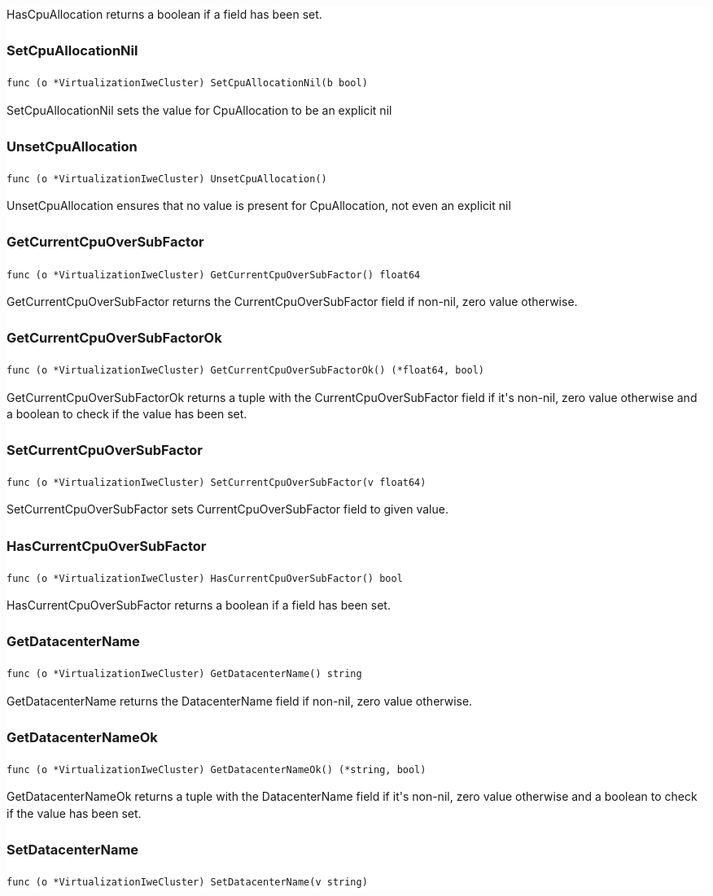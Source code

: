 HasCpuAllocation returns a boolean if a field has been set.

### SetCpuAllocationNil

`func (o *VirtualizationIweCluster) SetCpuAllocationNil(b bool)`

 SetCpuAllocationNil sets the value for CpuAllocation to be an explicit nil

### UnsetCpuAllocation
`func (o *VirtualizationIweCluster) UnsetCpuAllocation()`

UnsetCpuAllocation ensures that no value is present for CpuAllocation, not even an explicit nil
### GetCurrentCpuOverSubFactor

`func (o *VirtualizationIweCluster) GetCurrentCpuOverSubFactor() float64`

GetCurrentCpuOverSubFactor returns the CurrentCpuOverSubFactor field if non-nil, zero value otherwise.

### GetCurrentCpuOverSubFactorOk

`func (o *VirtualizationIweCluster) GetCurrentCpuOverSubFactorOk() (*float64, bool)`

GetCurrentCpuOverSubFactorOk returns a tuple with the CurrentCpuOverSubFactor field if it's non-nil, zero value otherwise
and a boolean to check if the value has been set.

### SetCurrentCpuOverSubFactor

`func (o *VirtualizationIweCluster) SetCurrentCpuOverSubFactor(v float64)`

SetCurrentCpuOverSubFactor sets CurrentCpuOverSubFactor field to given value.

### HasCurrentCpuOverSubFactor

`func (o *VirtualizationIweCluster) HasCurrentCpuOverSubFactor() bool`

HasCurrentCpuOverSubFactor returns a boolean if a field has been set.

### GetDatacenterName

`func (o *VirtualizationIweCluster) GetDatacenterName() string`

GetDatacenterName returns the DatacenterName field if non-nil, zero value otherwise.

### GetDatacenterNameOk

`func (o *VirtualizationIweCluster) GetDatacenterNameOk() (*string, bool)`

GetDatacenterNameOk returns a tuple with the DatacenterName field if it's non-nil, zero value otherwise
and a boolean to check if the value has been set.

### SetDatacenterName

`func (o *VirtualizationIweCluster) SetDatacenterName(v string)`
